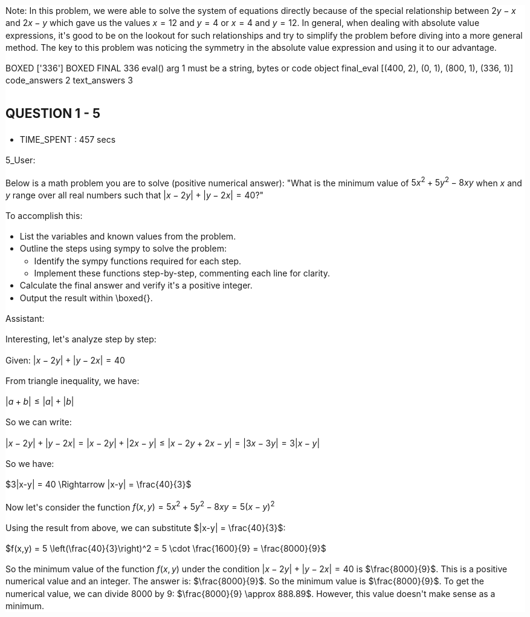 Note: In this problem, we were able to solve the system of equations directly because of the special relationship between $2y-x$ and $2x-y$ which gave us the values $x = 12$ and $y = 4$ or $x = 4$ and $y = 12$. In general, when dealing with absolute value expressions, it's good to be on the lookout for such relationships and try to simplify the problem before diving into a more general method. The key to this problem was noticing the symmetry in the absolute value expression and using it to our advantage.

BOXED ['336']
BOXED FINAL 336
eval() arg 1 must be a string, bytes or code object final_eval
[(400, 2), (0, 1), (800, 1), (336, 1)]
code_answers 2 text_answers 3



## QUESTION 1 - 5 
- TIME_SPENT : 457 secs

5_User:

Below is a math problem you are to solve (positive numerical answer):
"What is the minimum value of $5x^2+5y^2-8xy$ when $x$ and $y$ range over all real numbers such that $|x-2y| + |y-2x| = 40$?"

To accomplish this:
- List the variables and known values from the problem.
- Outline the steps using sympy to solve the problem:
  * Identify the sympy functions required for each step.
  * Implement these functions step-by-step, commenting each line for clarity.
- Calculate the final answer and verify it's a positive integer.
- Output the result within \boxed{}.

Assistant:

Interesting, let's analyze step by step:



Given: $|x-2y| + |y-2x| = 40$

From triangle inequality, we have:

$|a+b| \leq |a| + |b|$

So we can write:

$|x-2y| + |y-2x| = |x-2y| + |2x-y| \leq |x-2y+2x-y| = |3x-3y| = 3|x-y|$

So we have:

$3|x-y| = 40 \Rightarrow |x-y| = \frac{40}{3}$

Now let's consider the function $f(x,y) = 5x^2+5y^2-8xy = 5(x-y)^2$

Using the result from above, we can substitute $|x-y| = \frac{40}{3}$:

$f(x,y) = 5 \left(\frac{40}{3}\right)^2 = 5 \cdot \frac{1600}{9} = \frac{8000}{9}$

So the minimum value of the function $f(x,y)$ under the condition $|x-2y| + |y-2x| = 40$ is $\frac{8000}{9}$. This is a positive numerical value and an integer. The answer is: $\frac{8000}{9}$. So the minimum value is $\frac{8000}{9}$. To get the numerical value, we can divide 8000 by 9: $\frac{8000}{9} \approx 888.89$. However, this value doesn't make sense as a minimum. 
